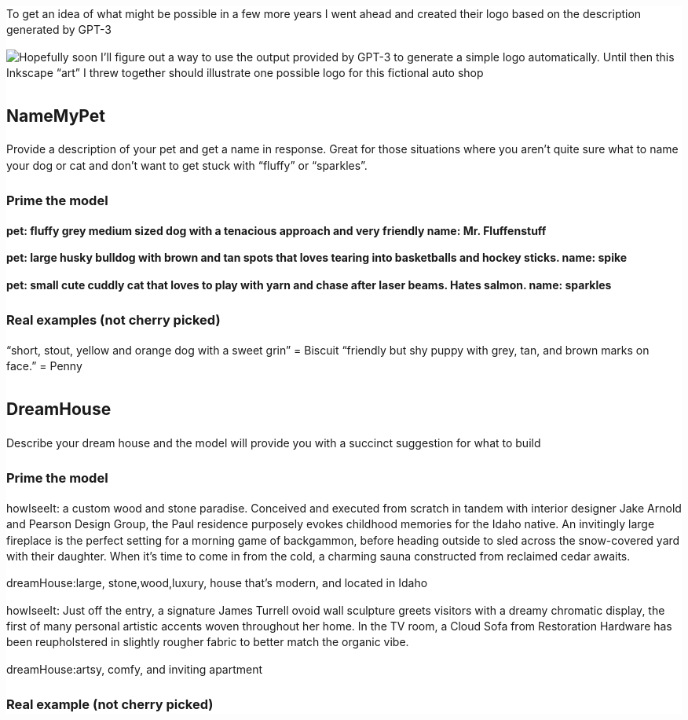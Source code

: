 To get an idea of what might be possible in a few more years I went ahead and created their logo based on the description generated by GPT-3

![Hopefully soon I’ll figure out a way to use the output provided by GPT-3 to generate a simple logo automatically. Until then this Inkscape “art” I threw together should illustrate one possible logo for this fictional auto shop](https://cdn-images-1.medium.com/max/2000/1*ANHRRJSERrQCJVkiH8cKLQ.png)

## **NameMyPet**

Provide a description of your pet and get a name in response. Great for those situations where you aren’t quite sure what to name your dog or cat and don’t want to get stuck with “fluffy” or “sparkles”.

### Prime the model

**pet: fluffy grey medium sized dog with a tenacious approach and very friendly name: Mr. Fluffenstuff**

**pet: large husky bulldog with brown and tan spots that loves tearing into basketballs and hockey sticks. 
name: spike**

**pet: small cute cuddly cat that loves to play with yarn and chase after laser beams. Hates salmon. 
name: sparkles**

### Real examples (not cherry picked)

“short, stout, yellow and orange dog with a sweet grin” = Biscuit
“friendly but shy puppy with grey, tan, and brown marks on face.” = Penny

## **DreamHouse**

Describe your dream house and the model will provide you with a succinct suggestion for what to build

### Prime the model

howIseeIt:
a custom wood and stone paradise. Conceived and executed from scratch in tandem with interior designer Jake Arnold and Pearson Design Group, the Paul residence purposely evokes childhood memories for the Idaho native. An invitingly large fireplace is the perfect setting for a morning game of backgammon, before heading outside to sled across the snow-covered yard with their daughter. When it’s time to come in from the cold, a charming sauna constructed from reclaimed cedar awaits.

dreamHouse:large, stone,wood,luxury, house that’s modern, and located in Idaho

howIseeIt:
Just off the entry, a signature James Turrell ovoid wall sculpture greets visitors with a dreamy chromatic display, the first of many personal artistic accents woven throughout her home. In the TV room, a Cloud Sofa from Restoration Hardware has been reupholstered in slightly rougher fabric to better match the organic vibe.

dreamHouse:artsy, comfy, and inviting apartment

### Real example (not cherry picked)
